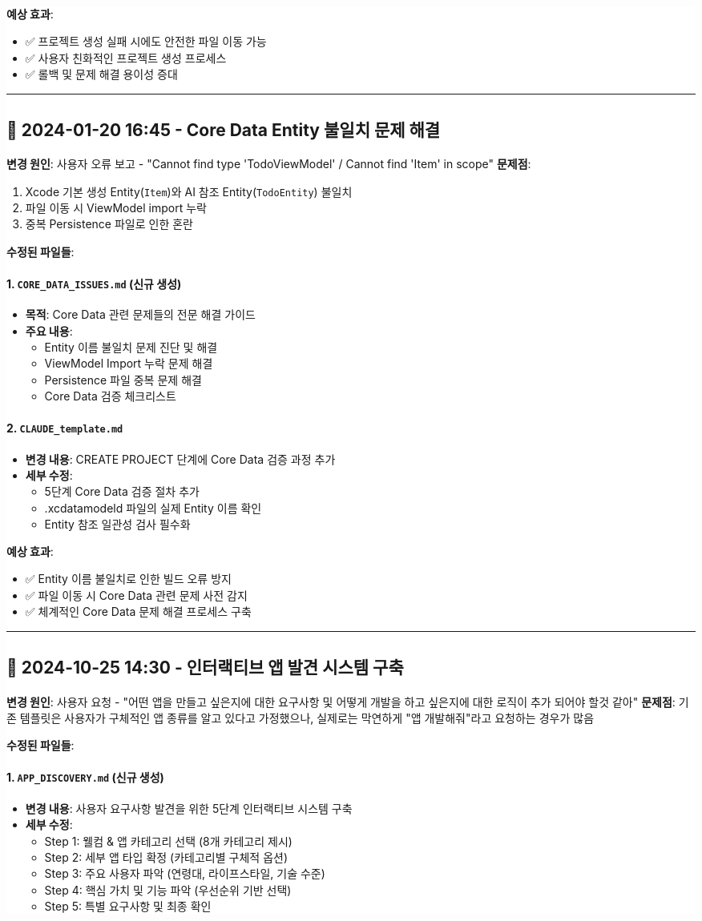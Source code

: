 **예상 효과**:
- ✅ 프로젝트 생성 실패 시에도 안전한 파일 이동 가능
- ✅ 사용자 친화적인 프로젝트 생성 프로세스
- ✅ 롤백 및 문제 해결 용이성 증대

---

## 📅 2024-01-20 16:45 - Core Data Entity 불일치 문제 해결

**변경 원인**: 사용자 오류 보고 - "Cannot find type 'TodoViewModel' / Cannot find 'Item' in scope"
**문제점**: 
1. Xcode 기본 생성 Entity(`Item`)와 AI 참조 Entity(`TodoEntity`) 불일치
2. 파일 이동 시 ViewModel import 누락
3. 중복 Persistence 파일로 인한 혼란

**수정된 파일들**:

#### 1. `CORE_DATA_ISSUES.md` (신규 생성)
- **목적**: Core Data 관련 문제들의 전문 해결 가이드
- **주요 내용**:
  - Entity 이름 불일치 문제 진단 및 해결
  - ViewModel Import 누락 문제 해결
  - Persistence 파일 중복 문제 해결
  - Core Data 검증 체크리스트

#### 2. `CLAUDE_template.md`
- **변경 내용**: CREATE PROJECT 단계에 Core Data 검증 과정 추가
- **세부 수정**:
  - 5단계 Core Data 검증 절차 추가
  - .xcdatamodeld 파일의 실제 Entity 이름 확인
  - Entity 참조 일관성 검사 필수화

**예상 효과**:
- ✅ Entity 이름 불일치로 인한 빌드 오류 방지
- ✅ 파일 이동 시 Core Data 관련 문제 사전 감지
- ✅ 체계적인 Core Data 문제 해결 프로세스 구축

---

## 📅 2024-10-25 14:30 - 인터랙티브 앱 발견 시스템 구축

**변경 원인**: 사용자 요청 - "어떤 앱을 만들고 싶은지에 대한 요구사항 및 어떻게 개발을 하고 싶은지에 대한 로직이 추가 되어야 할것 같아"
**문제점**: 기존 템플릿은 사용자가 구체적인 앱 종류를 알고 있다고 가정했으나, 실제로는 막연하게 "앱 개발해줘"라고 요청하는 경우가 많음

**수정된 파일들**:

#### 1. `APP_DISCOVERY.md` (신규 생성)
- **변경 내용**: 사용자 요구사항 발견을 위한 5단계 인터랙티브 시스템 구축
- **세부 수정**:
  - Step 1: 웰컴 & 앱 카테고리 선택 (8개 카테고리 제시)
  - Step 2: 세부 앱 타입 확정 (카테고리별 구체적 옵션)
  - Step 3: 주요 사용자 파악 (연령대, 라이프스타일, 기술 수준)
  - Step 4: 핵심 가치 및 기능 파악 (우선순위 기반 선택)
  - Step 5: 특별 요구사항 및 최종 확인
